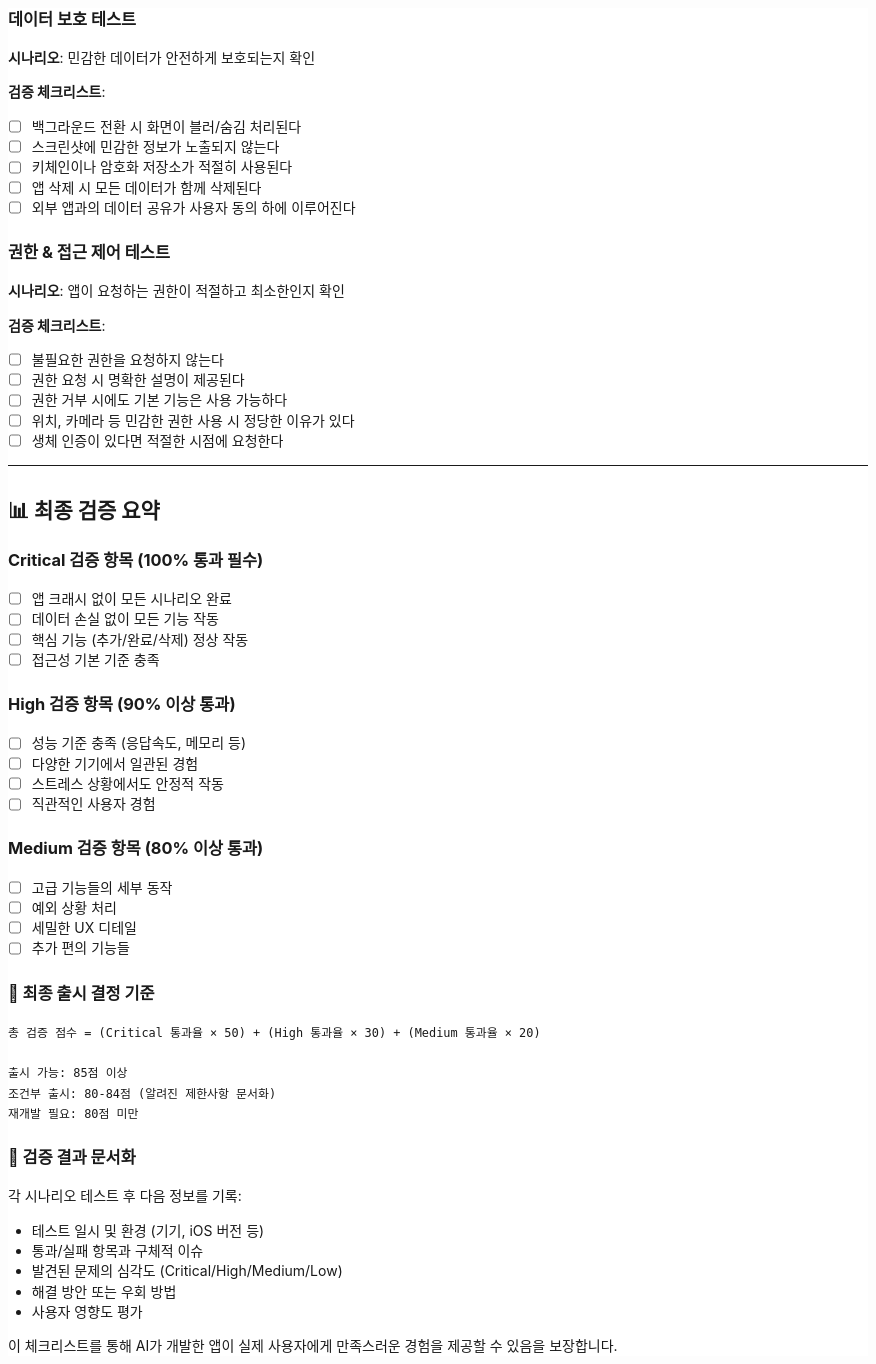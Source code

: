 ### 데이터 보호 테스트
**시나리오**: 민감한 데이터가 안전하게 보호되는지 확인

**검증 체크리스트**:
- [ ] 백그라운드 전환 시 화면이 블러/숨김 처리된다
- [ ] 스크린샷에 민감한 정보가 노출되지 않는다
- [ ] 키체인이나 암호화 저장소가 적절히 사용된다
- [ ] 앱 삭제 시 모든 데이터가 함께 삭제된다
- [ ] 외부 앱과의 데이터 공유가 사용자 동의 하에 이루어진다

### 권한 & 접근 제어 테스트
**시나리오**: 앱이 요청하는 권한이 적절하고 최소한인지 확인

**검증 체크리스트**:
- [ ] 불필요한 권한을 요청하지 않는다
- [ ] 권한 요청 시 명확한 설명이 제공된다
- [ ] 권한 거부 시에도 기본 기능은 사용 가능하다
- [ ] 위치, 카메라 등 민감한 권한 사용 시 정당한 이유가 있다
- [ ] 생체 인증이 있다면 적절한 시점에 요청한다

---

## 📊 최종 검증 요약

### Critical 검증 항목 (100% 통과 필수)
- [ ] 앱 크래시 없이 모든 시나리오 완료
- [ ] 데이터 손실 없이 모든 기능 작동
- [ ] 핵심 기능 (추가/완료/삭제) 정상 작동
- [ ] 접근성 기본 기준 충족

### High 검증 항목 (90% 이상 통과)
- [ ] 성능 기준 충족 (응답속도, 메모리 등)
- [ ] 다양한 기기에서 일관된 경험
- [ ] 스트레스 상황에서도 안정적 작동
- [ ] 직관적인 사용자 경험

### Medium 검증 항목 (80% 이상 통과)
- [ ] 고급 기능들의 세부 동작
- [ ] 예외 상황 처리
- [ ] 세밀한 UX 디테일
- [ ] 추가 편의 기능들

### 🎯 최종 출시 결정 기준
```
총 검증 점수 = (Critical 통과율 × 50) + (High 통과율 × 30) + (Medium 통과율 × 20)

출시 가능: 85점 이상
조건부 출시: 80-84점 (알려진 제한사항 문서화)
재개발 필요: 80점 미만
```

### 📝 검증 결과 문서화
각 시나리오 테스트 후 다음 정보를 기록:
- 테스트 일시 및 환경 (기기, iOS 버전 등)
- 통과/실패 항목과 구체적 이슈
- 발견된 문제의 심각도 (Critical/High/Medium/Low)
- 해결 방안 또는 우회 방법
- 사용자 영향도 평가

이 체크리스트를 통해 AI가 개발한 앱이 실제 사용자에게 만족스러운 경험을 제공할 수 있음을 보장합니다.